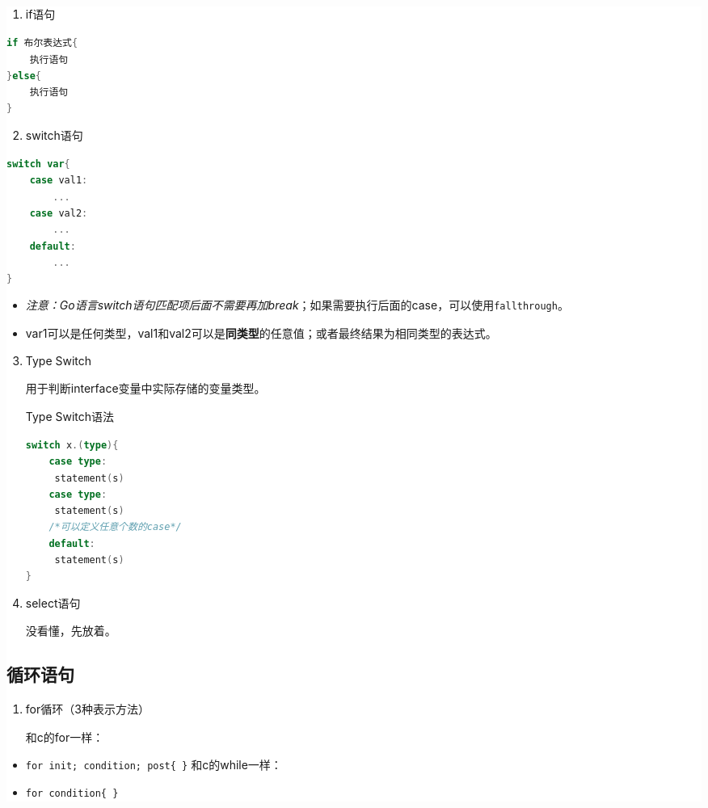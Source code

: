 1. if语句
```go
if 布尔表达式{
    执行语句
}else{
    执行语句
}
```

2. switch语句

```go
switch var{
	case val1:
		...
	case val2:
		...
	default:
		...
}
```

- *注意：Go语言switch语句匹配项后面不需要再加break*；如果需要执行后面的case，可以使用`fallthrough`。

- var1可以是任何类型，val1和val2可以是**同类型**的任意值；或者最终结果为相同类型的表达式。

3. Type Switch

   用于判断interface变量中实际存储的变量类型。

   Type Switch语法

   ```go
   switch x.(type){
       case type:
       	statement(s)
       case type:
       	statement(s)
       /*可以定义任意个数的case*/
       default:
       	statement(s)
   }
   ```

4. select语句

   没看懂，先放着。

## 循环语句

1. for循环（3种表示方法）

   和c的for一样：

- `for init; condition; post{ }`
  和c的while一样：

- `for condition{ }`

